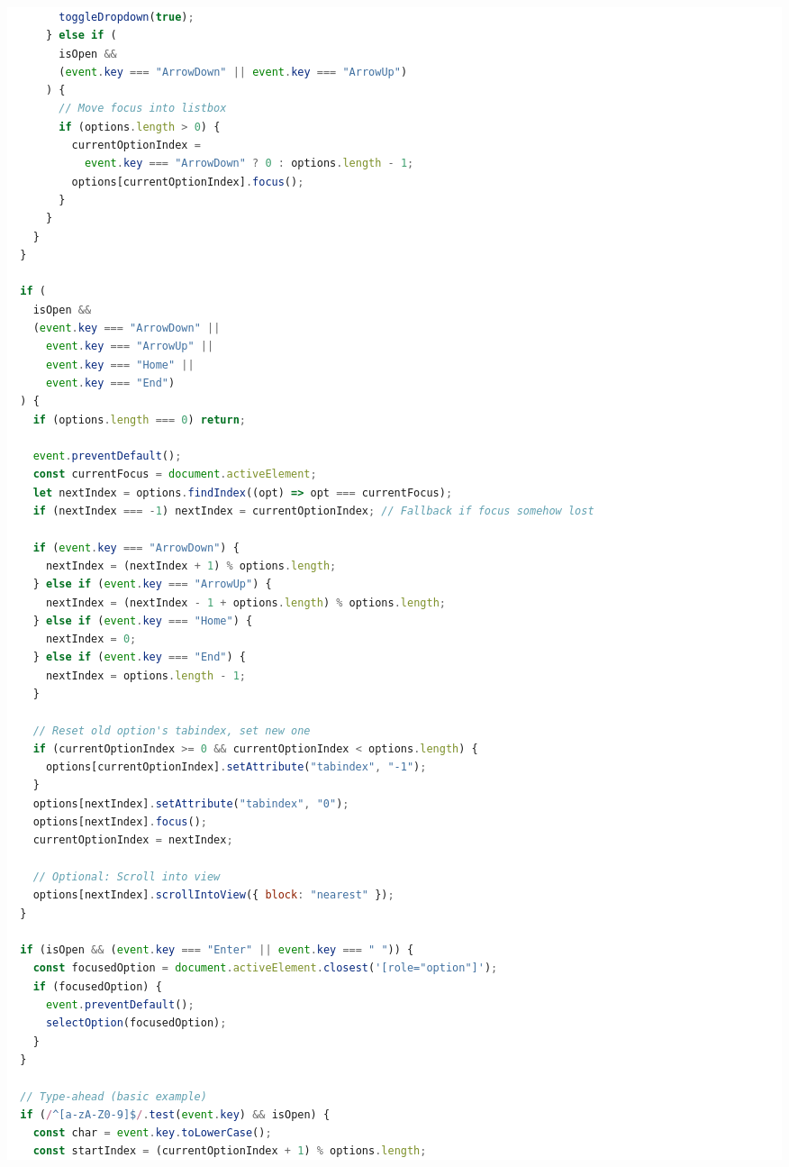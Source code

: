 ```javascript
        toggleDropdown(true);
      } else if (
        isOpen &&
        (event.key === "ArrowDown" || event.key === "ArrowUp")
      ) {
        // Move focus into listbox
        if (options.length > 0) {
          currentOptionIndex =
            event.key === "ArrowDown" ? 0 : options.length - 1;
          options[currentOptionIndex].focus();
        }
      }
    }
  }

  if (
    isOpen &&
    (event.key === "ArrowDown" ||
      event.key === "ArrowUp" ||
      event.key === "Home" ||
      event.key === "End")
  ) {
    if (options.length === 0) return;

    event.preventDefault();
    const currentFocus = document.activeElement;
    let nextIndex = options.findIndex((opt) => opt === currentFocus);
    if (nextIndex === -1) nextIndex = currentOptionIndex; // Fallback if focus somehow lost

    if (event.key === "ArrowDown") {
      nextIndex = (nextIndex + 1) % options.length;
    } else if (event.key === "ArrowUp") {
      nextIndex = (nextIndex - 1 + options.length) % options.length;
    } else if (event.key === "Home") {
      nextIndex = 0;
    } else if (event.key === "End") {
      nextIndex = options.length - 1;
    }

    // Reset old option's tabindex, set new one
    if (currentOptionIndex >= 0 && currentOptionIndex < options.length) {
      options[currentOptionIndex].setAttribute("tabindex", "-1");
    }
    options[nextIndex].setAttribute("tabindex", "0");
    options[nextIndex].focus();
    currentOptionIndex = nextIndex;

    // Optional: Scroll into view
    options[nextIndex].scrollIntoView({ block: "nearest" });
  }

  if (isOpen && (event.key === "Enter" || event.key === " ")) {
    const focusedOption = document.activeElement.closest('[role="option"]');
    if (focusedOption) {
      event.preventDefault();
      selectOption(focusedOption);
    }
  }

  // Type-ahead (basic example)
  if (/^[a-zA-Z0-9]$/.test(event.key) && isOpen) {
    const char = event.key.toLowerCase();
    const startIndex = (currentOptionIndex + 1) % options.length;
```